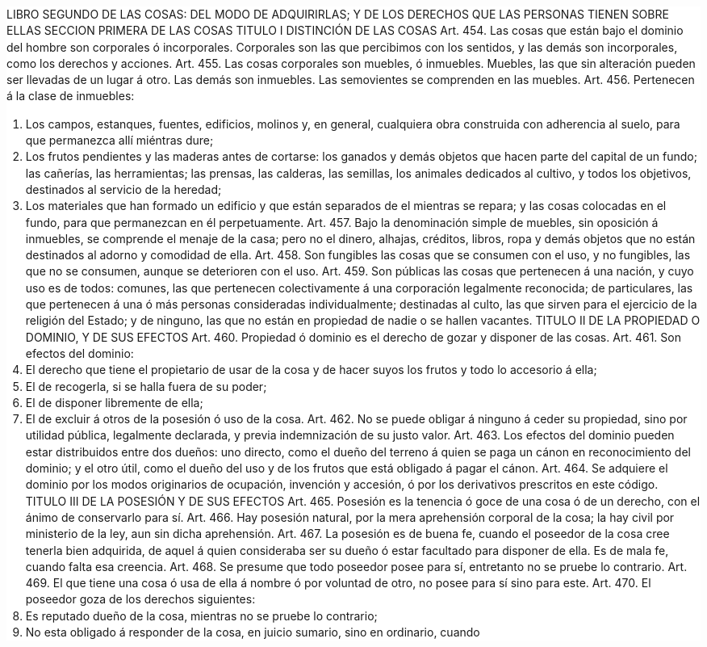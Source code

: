 LIBRO SEGUNDO
DE LAS COSAS: DEL MODO DE ADQUIRIRLAS; Y DE LOS DERECHOS QUE LAS
PERSONAS TIENEN SOBRE ELLAS
SECCION PRIMERA
DE LAS COSAS
TITULO I
DISTINCIÓN DE LAS COSAS
Art. 454. Las cosas que están bajo el dominio del hombre son corporales ó
incorporales. Corporales son las que percibimos con los sentidos, y las demás son
incorporales, como los derechos y acciones.
Art. 455. Las cosas corporales son muebles, ó inmuebles. Muebles, las que sin
alteración pueden ser llevadas de un lugar á otro. Las demás son inmuebles.
Las semovientes se comprenden en las muebles.
Art. 456. Pertenecen á la clase de inmuebles:
1. Los campos, estanques, fuentes, edificios, molinos y, en general, cualquiera obra
construida con adherencia al suelo, para que permanezca allí miéntras dure;
2. Los frutos pendientes y las maderas antes de cortarse: los ganados y demás objetos
que hacen parte del capital de un fundo; las cañerías, las herramientas; las prensas, las
calderas, las semillas, los animales dedicados al cultivo, y todos los objetivos, destinados al
servicio de la heredad;
3. Los materiales que han formado un edificio y que están separados de el mientras se
repara; y las cosas colocadas en el fundo, para que permanezcan en él perpetuamente.
Art. 457. Bajo la denominación simple de muebles, sin oposición á inmuebles, se
comprende el menaje de la casa; pero no el dinero, alhajas, créditos, libros, ropa y demás
objetos que no están destinados al adorno y comodidad de ella.
Art. 458. Son fungibles las cosas que se consumen con el uso, y no fungibles, las que
no se consumen, aunque se deterioren con el uso.
Art. 459. Son públicas las cosas que pertenecen á una nación, y cuyo uso es de todos:
comunes, las que pertenecen colectivamente á una corporación legalmente reconocida; de
particulares, las que pertenecen á una ó más personas consideradas individualmente;
destinadas al culto, las que sirven para el ejercicio de la religión del Estado; y de ninguno, las
que no están en propiedad de nadie o se hallen vacantes.
TITULO II
DE LA PROPIEDAD O DOMINIO, Y DE SUS EFECTOS
Art. 460. Propiedad ó dominio es el derecho de gozar y disponer de las cosas.
Art. 461. Son efectos del dominio:
1. El derecho que tiene el propietario de usar de la cosa y de hacer suyos los frutos y
todo lo accesorio á ella;
2. El de recogerla, si se halla fuera de su poder;
3. El de disponer libremente de ella;
4. El de excluir á otros de la posesión ó uso de la cosa.
Art. 462. No se puede obligar á ninguno á ceder su propiedad, sino por utilidad pública,
legalmente declarada, y previa indemnización de su justo valor.
Art. 463. Los efectos del dominio pueden estar distribuidos entre dos dueños: uno
directo, como el dueño del terreno á quien se paga un cánon en reconocimiento del dominio; y
el otro útil, como el dueño del uso y de los frutos que está obligado á pagar el cánon.
Art. 464. Se adquiere el dominio por los modos originarios de ocupación, invención y
accesión, ó por los derivativos prescritos en este código.
TITULO III
DE LA POSESIÓN Y DE SUS EFECTOS
Art. 465. Posesión es la tenencia ó goce de una cosa ó de un derecho, con el ánimo de
conservarlo para sí.
Art. 466. Hay posesión natural, por la mera aprehensión corporal de la cosa; la hay civil
por ministerio de la ley, aun sin dicha aprehensión.
Art. 467. La posesión es de buena fe, cuando el poseedor de la cosa cree tenerla bien
adquirida, de aquel á quien consideraba ser su dueño ó estar facultado para disponer de ella.
Es de mala fe, cuando falta esa creencia.
Art. 468. Se presume que todo poseedor posee para sí, entretanto no se pruebe lo
contrario.
Art. 469. El que tiene una cosa ó usa de ella á nombre ó por voluntad de otro, no posee
para sí sino para este.
Art. 470. El poseedor goza de los derechos siguientes:
1. Es reputado dueño de la cosa, mientras no se pruebe lo contrario;
2. No esta obligado á responder de la cosa, en juicio sumario, sino en ordinario, cuando